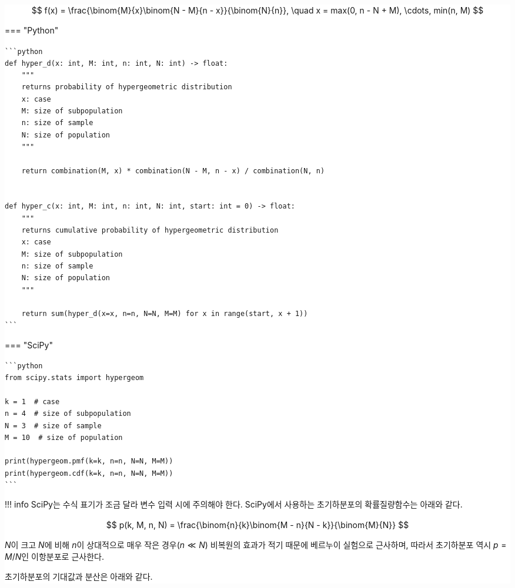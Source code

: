 $$
f(x) = \frac{\binom{M}{x}\binom{N - M}{n - x}}{\binom{N}{n}}, \quad x = max(0, n - N + M), \cdots, min(n, M)
$$

=== "Python"

    ```python
    def hyper_d(x: int, M: int, n: int, N: int) -> float:
        """
        returns probability of hypergeometric distribution
        x: case
        M: size of subpopulation
        n: size of sample
        N: size of population
        """

        return combination(M, x) * combination(N - M, n - x) / combination(N, n)


    def hyper_c(x: int, M: int, n: int, N: int, start: int = 0) -> float:
        """
        returns cumulative probability of hypergeometric distribution
        x: case
        M: size of subpopulation
        n: size of sample
        N: size of population
        """

        return sum(hyper_d(x=x, n=n, N=N, M=M) for x in range(start, x + 1))
    ```

=== "SciPy"

    ```python
    from scipy.stats import hypergeom

    k = 1  # case
    n = 4  # size of subpopulation
    N = 3  # size of sample
    M = 10  # size of population

    print(hypergeom.pmf(k=k, n=n, N=N, M=M))
    print(hypergeom.cdf(k=k, n=n, N=N, M=M))
    ```

!!! info
    SciPy는 수식 표기가 조금 달라 변수 입력 시에 주의해야 한다. SciPy에서 사용하는 초기하분포의 확률질량함수는 아래와 같다.  

$$
p(k, M, n, N) = \frac{\binom{n}{k}\binom{M - n}{N - k}}{\binom{M}{N}}
$$

$N$이 크고 $N$에 비해 $n$이 상대적으로 매우 작은 경우($n \ll N$) 비복원의 효과가 적기 때문에 베르누이 실험으로 근사하며, 따라서 초기하분포 역시 $p = M/N$인 이항분포로 근사한다.  

초기하분포의 기대값과 분산은 아래와 같다.  
